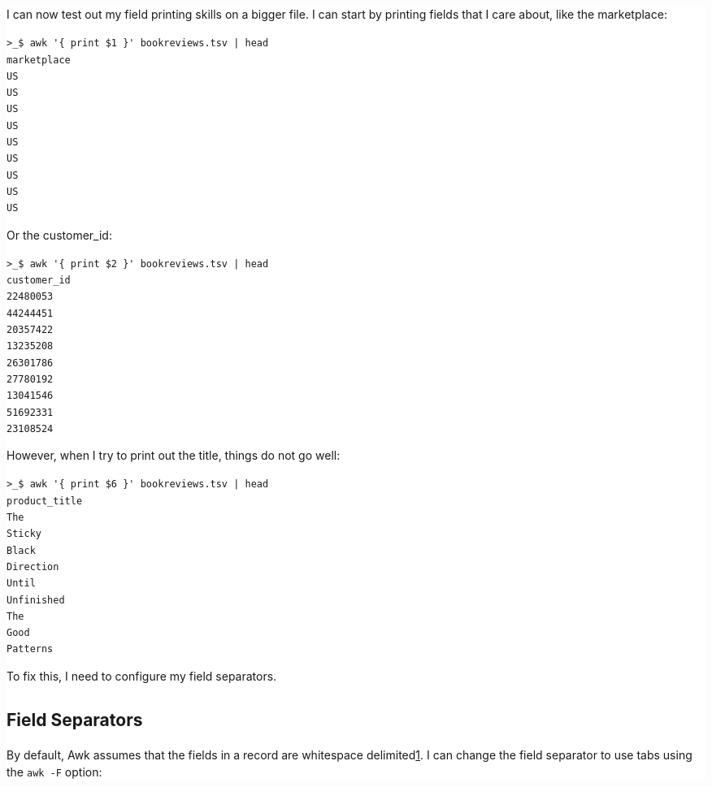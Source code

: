 I can now test out my field printing skills on a bigger file. I can start by printing fields that I care about, like the marketplace:

```
>_$ awk '{ print $1 }' bookreviews.tsv | head 
marketplace
US
US
US
US
US
US
US
US
US
```

Or the customer_id:

```
>_$ awk '{ print $2 }' bookreviews.tsv | head 
customer_id
22480053
44244451
20357422
13235208
26301786
27780192
13041546
51692331
23108524
```

However, when I try to print out the title, things do not go well:

```
>_$ awk '{ print $6 }' bookreviews.tsv | head 
product_title
The
Sticky
Black
Direction
Until
Unfinished
The
Good
Patterns
```

To fix this, I need to configure my field separators.

## Field Separators

By default, Awk assumes that the fields in a record are whitespace delimited[1](https://earthly.dev/blog/awk-examples/#fn1). I can change the field separator to use tabs using the `awk -F` option:
